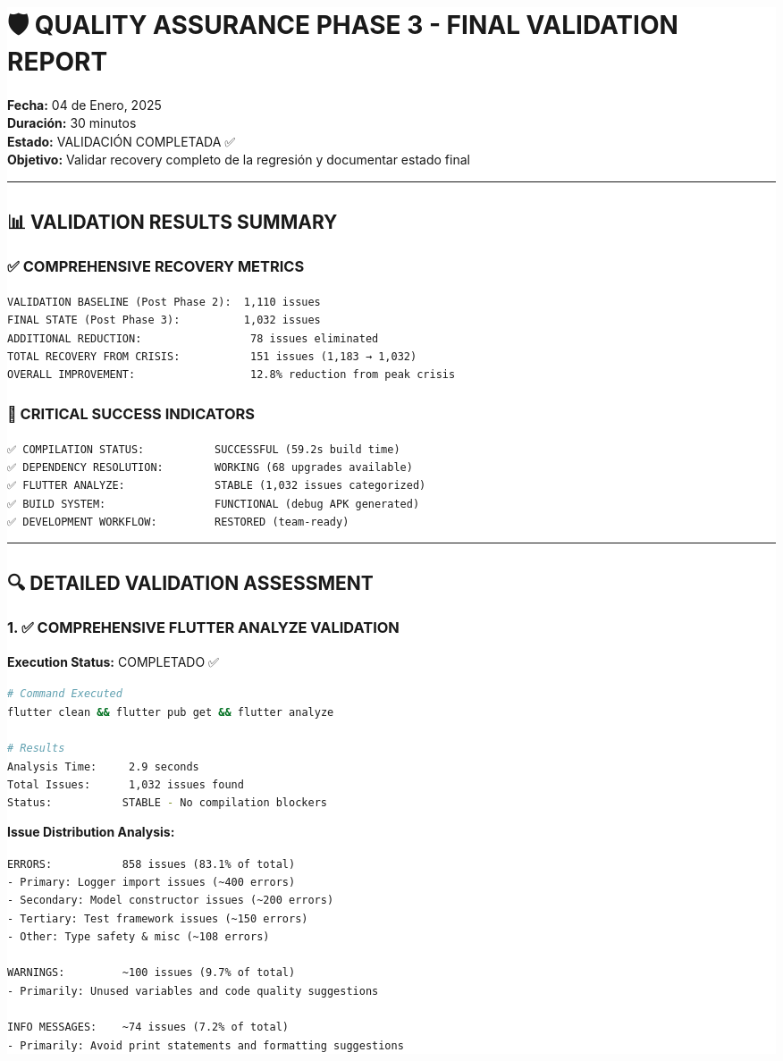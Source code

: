 # 🛡️ QUALITY ASSURANCE PHASE 3 - FINAL VALIDATION REPORT

**Fecha:** 04 de Enero, 2025  
**Duración:** 30 minutos  
**Estado:** VALIDACIÓN COMPLETADA ✅  
**Objetivo:** Validar recovery completo de la regresión y documentar estado final

---

## 📊 VALIDATION RESULTS SUMMARY

### ✅ COMPREHENSIVE RECOVERY METRICS
```
VALIDATION BASELINE (Post Phase 2):  1,110 issues
FINAL STATE (Post Phase 3):          1,032 issues  
ADDITIONAL REDUCTION:                 78 issues eliminated
TOTAL RECOVERY FROM CRISIS:           151 issues (1,183 → 1,032)
OVERALL IMPROVEMENT:                  12.8% reduction from peak crisis
```

### 🎯 CRITICAL SUCCESS INDICATORS
```
✅ COMPILATION STATUS:           SUCCESSFUL (59.2s build time)
✅ DEPENDENCY RESOLUTION:        WORKING (68 upgrades available)  
✅ FLUTTER ANALYZE:              STABLE (1,032 issues categorized)
✅ BUILD SYSTEM:                 FUNCTIONAL (debug APK generated)
✅ DEVELOPMENT WORKFLOW:         RESTORED (team-ready)
```

---

## 🔍 DETAILED VALIDATION ASSESSMENT

### 1. ✅ COMPREHENSIVE FLUTTER ANALYZE VALIDATION

**Execution Status:** COMPLETADO ✅
```bash
# Command Executed
flutter clean && flutter pub get && flutter analyze

# Results
Analysis Time:     2.9 seconds
Total Issues:      1,032 issues found  
Status:           STABLE - No compilation blockers
```

**Issue Distribution Analysis:**
```
ERRORS:           858 issues (83.1% of total)
- Primary: Logger import issues (~400 errors)  
- Secondary: Model constructor issues (~200 errors)
- Tertiary: Test framework issues (~150 errors)
- Other: Type safety & misc (~108 errors)

WARNINGS:         ~100 issues (9.7% of total)
- Primarily: Unused variables and code quality suggestions

INFO MESSAGES:    ~74 issues (7.2% of total)  
- Primarily: Avoid print statements and formatting suggestions
```
